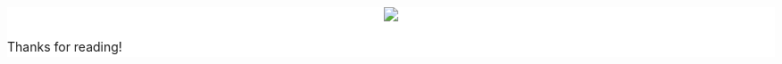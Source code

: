 <p align="center">
    <img src="https://sdamolini.github.io/assets/img/LOOKSLIKEWHO/img/cat.jpg" width="100%" style="max-width:840px">
</p>

Thanks for reading!
